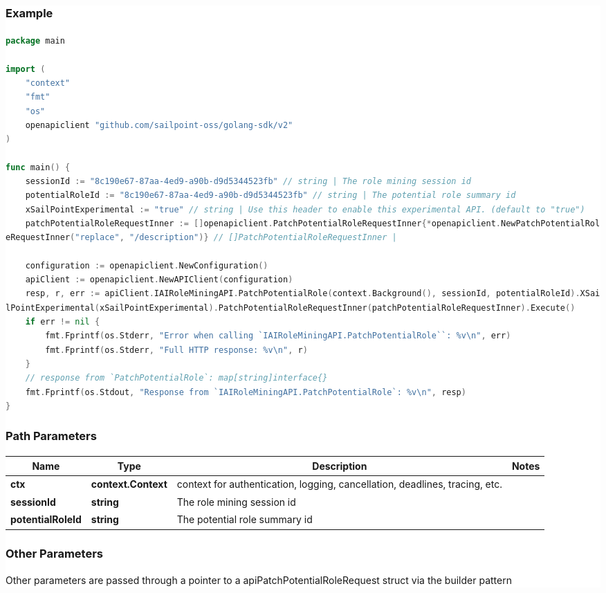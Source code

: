 
### Example

```go
package main

import (
	"context"
	"fmt"
	"os"
	openapiclient "github.com/sailpoint-oss/golang-sdk/v2"
)

func main() {
	sessionId := "8c190e67-87aa-4ed9-a90b-d9d5344523fb" // string | The role mining session id
	potentialRoleId := "8c190e67-87aa-4ed9-a90b-d9d5344523fb" // string | The potential role summary id
	xSailPointExperimental := "true" // string | Use this header to enable this experimental API. (default to "true")
	patchPotentialRoleRequestInner := []openapiclient.PatchPotentialRoleRequestInner{*openapiclient.NewPatchPotentialRoleRequestInner("replace", "/description")} // []PatchPotentialRoleRequestInner | 

	configuration := openapiclient.NewConfiguration()
	apiClient := openapiclient.NewAPIClient(configuration)
	resp, r, err := apiClient.IAIRoleMiningAPI.PatchPotentialRole(context.Background(), sessionId, potentialRoleId).XSailPointExperimental(xSailPointExperimental).PatchPotentialRoleRequestInner(patchPotentialRoleRequestInner).Execute()
	if err != nil {
		fmt.Fprintf(os.Stderr, "Error when calling `IAIRoleMiningAPI.PatchPotentialRole``: %v\n", err)
		fmt.Fprintf(os.Stderr, "Full HTTP response: %v\n", r)
	}
	// response from `PatchPotentialRole`: map[string]interface{}
	fmt.Fprintf(os.Stdout, "Response from `IAIRoleMiningAPI.PatchPotentialRole`: %v\n", resp)
}
```

### Path Parameters


Name | Type | Description  | Notes
------------- | ------------- | ------------- | -------------
**ctx** | **context.Context** | context for authentication, logging, cancellation, deadlines, tracing, etc.
**sessionId** | **string** | The role mining session id | 
**potentialRoleId** | **string** | The potential role summary id | 

### Other Parameters

Other parameters are passed through a pointer to a apiPatchPotentialRoleRequest struct via the builder pattern
